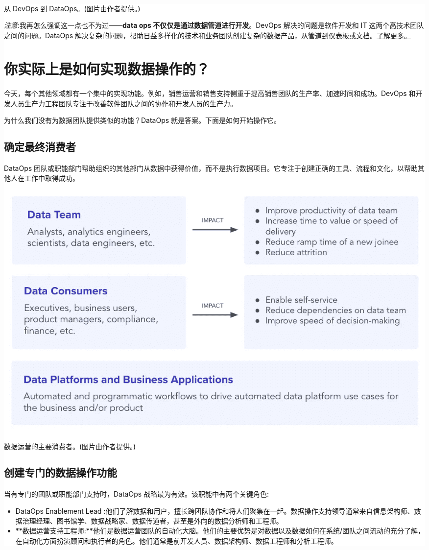 从 DevOps 到 DataOps。(图片由作者提供。)

*注意*:我再怎么强调这一点也不为过——**data ops 不仅仅是通过数据管道进行开发**。DevOps 解决的问题是软件开发和 IT 这两个高技术团队之间的问题。DataOps 解决复杂的问题，帮助日益多样化的技术和业务团队创建复杂的数据产品，从管道到仪表板或文档。[了解更多。](https://medium.com/data-ops/dataops-is-not-just-devops-for-data-6e03083157b7)

# 你实际上是如何实现数据操作的？

今天，每个其他领域都有一个集中的实现功能。例如，销售运营和销售支持侧重于提高销售团队的生产率、加速时间和成功。DevOps 和开发人员生产力工程团队专注于改善软件团队之间的协作和开发人员的生产力。

为什么我们没有为数据团队提供类似的功能？DataOps 就是答案。下面是如何开始操作它。

## 确定最终消费者

DataOps 团队或职能部门帮助组织的其他部门从数据中获得价值，而不是执行数据项目。它专注于创建正确的工具、流程和文化，以帮助其他人在工作中取得成功。

![](img/976648dd96105caf5e90b8874b0611de.png)

数据运营的主要消费者。(图片由作者提供。)

## 创建专门的数据操作功能

当有专门的团队或职能部门支持时，DataOps 战略最为有效。该职能中有两个关键角色:

*   DataOps Enablement Lead :他们了解数据和用户，擅长跨团队协作和将人们聚集在一起。数据操作支持领导通常来自信息架构师、数据治理经理、图书馆学、数据战略家、数据传道者，甚至是外向的数据分析师和工程师。
*   **数据运营支持工程师:**他们是数据运营团队的自动化大脑。他们的主要优势是对数据以及数据如何在系统/团队之间流动的充分了解，在自动化方面扮演顾问和执行者的角色。他们通常是前开发人员、数据架构师、数据工程师和分析工程师。
